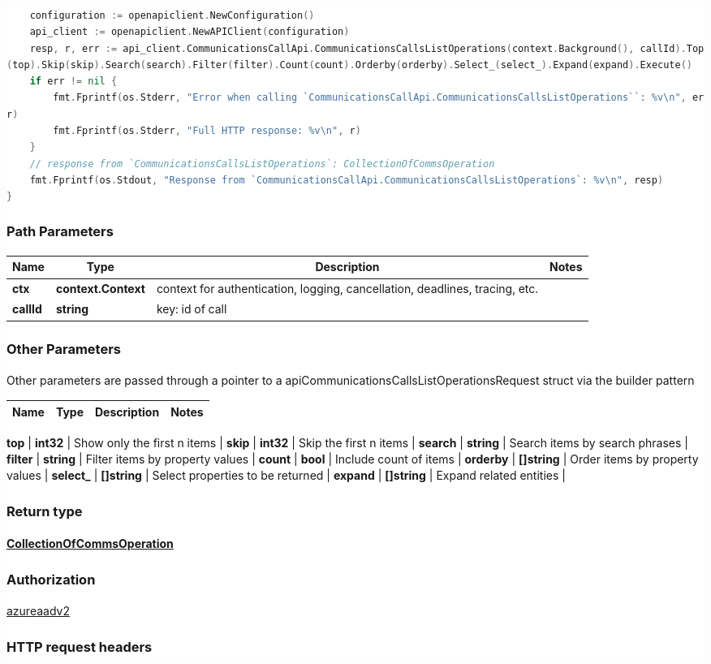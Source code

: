 ```go
    configuration := openapiclient.NewConfiguration()
    api_client := openapiclient.NewAPIClient(configuration)
    resp, r, err := api_client.CommunicationsCallApi.CommunicationsCallsListOperations(context.Background(), callId).Top(top).Skip(skip).Search(search).Filter(filter).Count(count).Orderby(orderby).Select_(select_).Expand(expand).Execute()
    if err != nil {
        fmt.Fprintf(os.Stderr, "Error when calling `CommunicationsCallApi.CommunicationsCallsListOperations``: %v\n", err)
        fmt.Fprintf(os.Stderr, "Full HTTP response: %v\n", r)
    }
    // response from `CommunicationsCallsListOperations`: CollectionOfCommsOperation
    fmt.Fprintf(os.Stdout, "Response from `CommunicationsCallApi.CommunicationsCallsListOperations`: %v\n", resp)
}
```

### Path Parameters


Name | Type | Description  | Notes
------------- | ------------- | ------------- | -------------
**ctx** | **context.Context** | context for authentication, logging, cancellation, deadlines, tracing, etc.
**callId** | **string** | key: id of call | 

### Other Parameters

Other parameters are passed through a pointer to a apiCommunicationsCallsListOperationsRequest struct via the builder pattern


Name | Type | Description  | Notes
------------- | ------------- | ------------- | -------------

 **top** | **int32** | Show only the first n items | 
 **skip** | **int32** | Skip the first n items | 
 **search** | **string** | Search items by search phrases | 
 **filter** | **string** | Filter items by property values | 
 **count** | **bool** | Include count of items | 
 **orderby** | **[]string** | Order items by property values | 
 **select_** | **[]string** | Select properties to be returned | 
 **expand** | **[]string** | Expand related entities | 

### Return type

[**CollectionOfCommsOperation**](CollectionOfCommsOperation.md)

### Authorization

[azureaadv2](../README.md#azureaadv2)

### HTTP request headers
